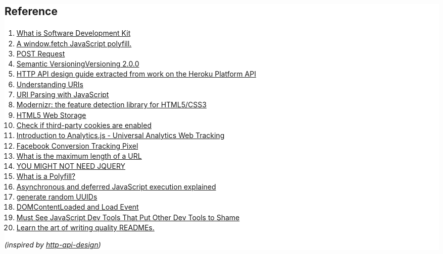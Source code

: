 ## Reference

1. [What is Software Development Kit](http://www.webopedia.com/TERM/S/SDK.html)
2. [A window.fetch JavaScript polyfill.](https://github.com/github/fetch)
3. [POST Request](http://stackoverflow.com/questions/692196/post-request-JavaScript/25423688#25423688)
4. [Semantic VersioningVersioning 2.0.0](http://semver.org)
5. [HTTP API design guide extracted from work on the Heroku Platform API](https://github.com/interagent/http-api-design)
6. [Understanding URIs](http://medialize.github.io/URI.js/about-uris.html)
7. [URI Parsing with JavaScript](https://gist.github.com/jlong/2428561)
8. [Modernizr: the feature detection library for HTML5/CSS3](http://modernizr.com)
9. [HTML5 Web Storage](http://www.w3schools.com/html/html5_webstorage.asp)
10. [Check if third-party cookies are enabled](http://stackoverflow.com/questions/3550790/check-if-third-party-cookies-are-enabled)
11. [Introduction to Analytics.js - Universal Analytics Web Tracking](https://developers.google.com/analytics/devguides/collection/analyticsjs/)
12. [Facebook Conversion Tracking Pixel](https://www.facebook.com/help/421433191260652)
13. [What is the maximum length of a URL](http://www.boutell.com/newfaq/misc/urllength.html)
14. [YOU MIGHT NOT NEED JQUERY](http://youmightnotneedjquery.com/)
15. [What is a Polyfill?](https://remysharp.com/2010/10/08/what-is-a-polyfill)
16. [Asynchronous and deferred JavaScript execution explained](http://peter.sh/experiments/asynchronous-and-deferred-javascript-execution-explained/)
17. [generate random UUIDs](https://gist.github.com/jed/982883)
18. [DOMContentLoaded and Load Event](http://stackoverflow.com/questions/2414750/difference-between-domcontentloaded-and-load-events)
19. [Must See JavaScript Dev Tools That Put Other Dev Tools to Shame](https://medium.com/javascript-scene/must-see-javascript-dev-tools-that-put-other-dev-tools-to-shame-aca6d3e3d925)
20. [Learn the art of writing quality READMEs.](https://github.com/noffle/art-of-readme)

*(inspired by [http-api-design](https://github.com/interagent/http-api-design))*
